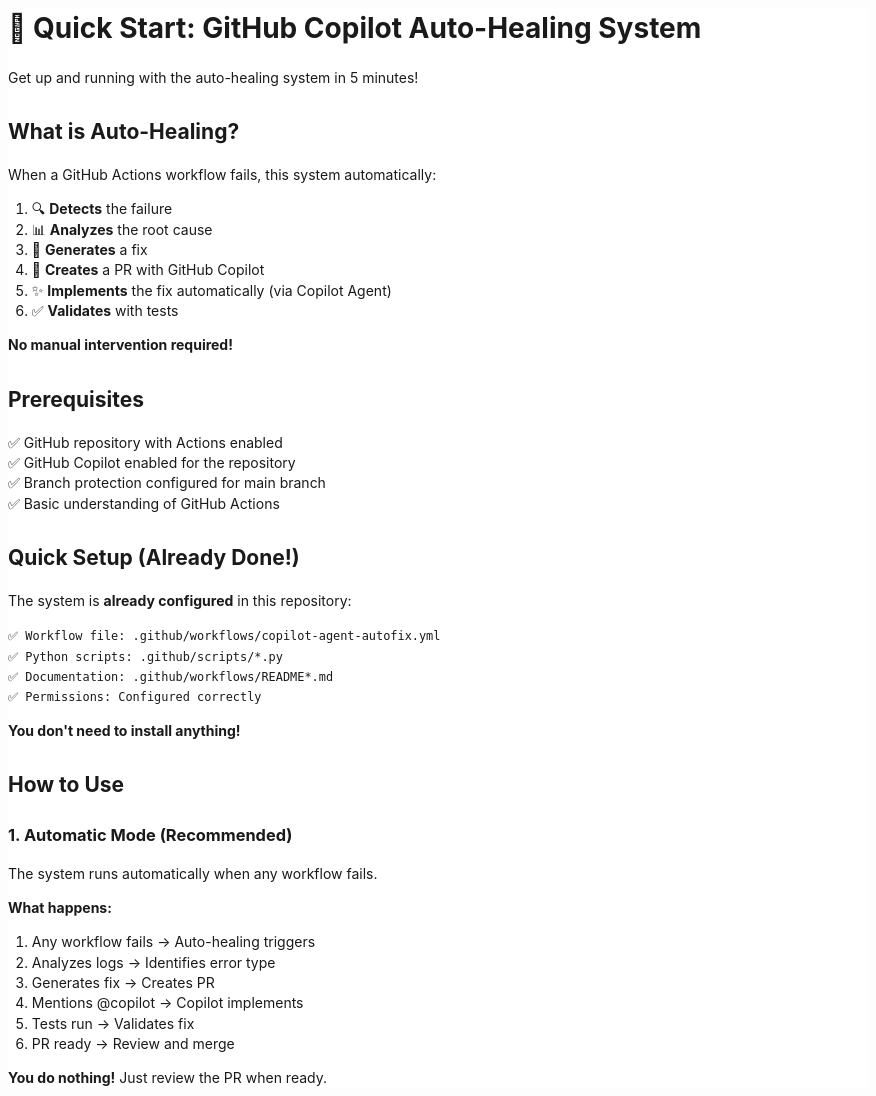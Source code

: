 # 🚀 Quick Start: GitHub Copilot Auto-Healing System

Get up and running with the auto-healing system in 5 minutes!

## What is Auto-Healing?

When a GitHub Actions workflow fails, this system automatically:
1. 🔍 **Detects** the failure
2. 📊 **Analyzes** the root cause
3. 🔧 **Generates** a fix
4. 🤖 **Creates** a PR with GitHub Copilot
5. ✨ **Implements** the fix automatically (via Copilot Agent)
6. ✅ **Validates** with tests

**No manual intervention required!**

## Prerequisites

✅ GitHub repository with Actions enabled  
✅ GitHub Copilot enabled for the repository  
✅ Branch protection configured for main branch  
✅ Basic understanding of GitHub Actions  

## Quick Setup (Already Done!)

The system is **already configured** in this repository:

```
✅ Workflow file: .github/workflows/copilot-agent-autofix.yml
✅ Python scripts: .github/scripts/*.py
✅ Documentation: .github/workflows/README*.md
✅ Permissions: Configured correctly
```

**You don't need to install anything!**

## How to Use

### 1. Automatic Mode (Recommended)

The system runs automatically when any workflow fails.

**What happens:**
1. Any workflow fails → Auto-healing triggers
2. Analyzes logs → Identifies error type
3. Generates fix → Creates PR
4. Mentions @copilot → Copilot implements
5. Tests run → Validates fix
6. PR ready → Review and merge

**You do nothing!** Just review the PR when ready.
